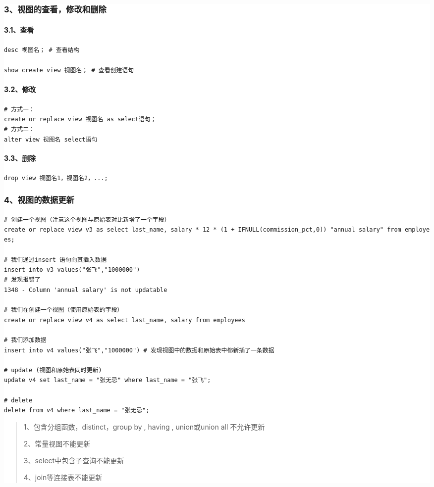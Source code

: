 ### 3、视图的查看，修改和删除

#### 3.1、查看

```mysql
desc 视图名； # 查看结构

show create view 视图名； # 查看创建语句
```

#### 3.2、修改

```mysql
# 方式一：
create or replace view 视图名 as select语句；
# 方式二：
alter view 视图名 select语句
```

#### 3.3、删除

```mysql
drop view 视图名1，视图名2，...;
```

### 4、视图的数据更新

```mysql
# 创建一个视图（注意这个视图与原始表对比新增了一个字段）
create or replace view v3 as select last_name, salary * 12 * (1 + IFNULL(commission_pct,0)) "annual salary" from employees;

# 我们通过insert 语句向其插入数据
insert into v3 values("张飞","1000000")
# 发现报错了
1348 - Column 'annual salary' is not updatable

# 我们在创建一个视图（使用原始表的字段）
create or replace view v4 as select last_name, salary from employees

# 我们添加数据
insert into v4 values("张飞","1000000") # 发现视图中的数据和原始表中都新插了一条数据

# update (视图和原始表同时更新)
update v4 set last_name = "张无忌" where last_name = "张飞";

# delete
delete from v4 where last_name = "张无忌";
```

>1、包含分组函数，distinct，group by , having , union或union all 不允许更新
>
>2、常量视图不能更新
>
>3、select中包含子查询不能更新
>
>4、join等连接表不能更新
